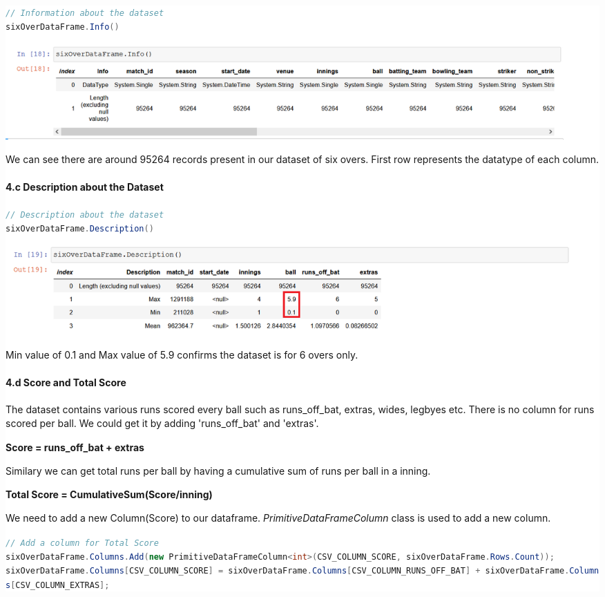 ```c#
// Information about the dataset
sixOverDataFrame.Info()
```

<img src="sixover-df-info.png" alt="Dataset Information" style="zoom:80%;" />

We can see there are around 95264 records present in our dataset of six overs. First row represents the datatype of each column.

#### 4.c Description about the Dataset

```c#
// Description about the dataset
sixOverDataFrame.Description()
```

<img src="sixover-df-desc.png" alt="Dataset description" style="zoom:80%;" />

Min value of 0.1 and Max value of 5.9 confirms the dataset is for 6 overs only.

#### 4.d Score and Total Score

The dataset contains various runs scored every ball such as runs_off_bat, extras, wides, legbyes etc. There is no column for runs scored per ball. We could get it by adding 'runs_off_bat' and 'extras'.

**Score = runs_off_bat + extras**

Similary we can get total runs per ball by having a cumulative sum of runs per ball in a inning.

**Total Score = CumulativeSum(Score/inning)**

We need to add a new Column(Score) to our dataframe. *PrimitiveDataFrameColumn* class is used to add a new column.

```c#
// Add a column for Total Score
sixOverDataFrame.Columns.Add(new PrimitiveDataFrameColumn<int>(CSV_COLUMN_SCORE, sixOverDataFrame.Rows.Count));
sixOverDataFrame.Columns[CSV_COLUMN_SCORE] = sixOverDataFrame.Columns[CSV_COLUMN_RUNS_OFF_BAT] + sixOverDataFrame.Columns[CSV_COLUMN_EXTRAS];
```
